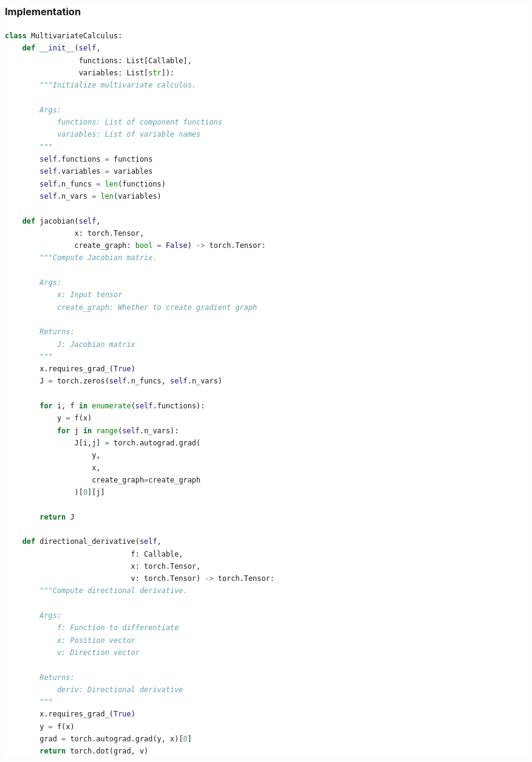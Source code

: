 ### Implementation
```python
class MultivariateCalculus:
    def __init__(self,
                 functions: List[Callable],
                 variables: List[str]):
        """Initialize multivariate calculus.
        
        Args:
            functions: List of component functions
            variables: List of variable names
        """
        self.functions = functions
        self.variables = variables
        self.n_funcs = len(functions)
        self.n_vars = len(variables)
        
    def jacobian(self,
                x: torch.Tensor,
                create_graph: bool = False) -> torch.Tensor:
        """Compute Jacobian matrix.
        
        Args:
            x: Input tensor
            create_graph: Whether to create gradient graph
            
        Returns:
            J: Jacobian matrix
        """
        x.requires_grad_(True)
        J = torch.zeros(self.n_funcs, self.n_vars)
        
        for i, f in enumerate(self.functions):
            y = f(x)
            for j in range(self.n_vars):
                J[i,j] = torch.autograd.grad(
                    y,
                    x,
                    create_graph=create_graph
                )[0][j]
        
        return J
    
    def directional_derivative(self,
                             f: Callable,
                             x: torch.Tensor,
                             v: torch.Tensor) -> torch.Tensor:
        """Compute directional derivative.
        
        Args:
            f: Function to differentiate
            x: Position vector
            v: Direction vector
            
        Returns:
            deriv: Directional derivative
        """
        x.requires_grad_(True)
        y = f(x)
        grad = torch.autograd.grad(y, x)[0]
        return torch.dot(grad, v)
```

